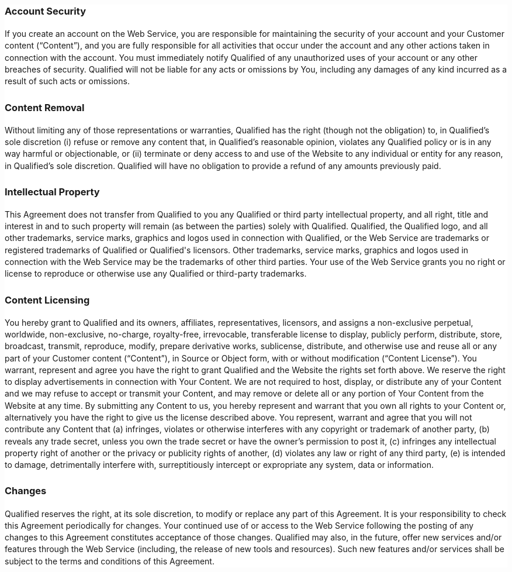 ### Account Security
If you create an account on the Web Service, you are responsible for maintaining the security of your account and your Customer content (“Content”), and you are fully responsible for all activities that occur under the account and any other actions taken in connection with the account. You must immediately notify Qualified of any unauthorized uses of your account or any other breaches of security. Qualified will not be liable for any acts or omissions by You, including any damages of any kind incurred as a result of such acts or omissions.

### Content Removal

Without limiting any of those representations or warranties, Qualified has the right (though not the obligation) to, in Qualified’s sole discretion (i) refuse or remove any content that, in Qualified’s reasonable opinion, violates any Qualified policy or is in any way harmful or objectionable, or (ii) terminate or deny access to and use of the Website to any individual or entity for any reason, in Qualified’s sole discretion. Qualified will have no obligation to provide a refund of any amounts previously paid.

### Intellectual Property

This Agreement does not transfer from Qualified to you any Qualified or third party intellectual property, and all right, title and interest in and to such property will remain (as between the parties) solely with Qualified. Qualified, the Qualified logo, and all other trademarks, service marks, graphics and logos used in connection with Qualified, or the Web Service are trademarks or registered trademarks of Qualified or Qualified's licensors. Other trademarks, service marks, graphics and logos used in connection with the Web Service may be the trademarks of other third parties. Your use of the Web Service grants you no right or license to reproduce or otherwise use any Qualified or third-party trademarks.

### Content Licensing
You hereby grant to Qualified and its owners, affiliates, representatives, licensors, and assigns a non-exclusive perpetual, worldwide, non-exclusive, no-charge, royalty-free, irrevocable, transferable license to display, publicly perform, distribute, store, broadcast, transmit, reproduce, modify, prepare derivative works, sublicense, distribute, and otherwise use and reuse all or any part of your Customer content (“Content”), in Source or Object form, with or without modification (“Content License”). You warrant, represent and agree you have the right to grant Qualified and the Website the rights set forth above. We reserve the right to display advertisements in connection with Your Content. We are not required to host, display, or distribute any of your Content and we may refuse to accept or transmit your Content, and may remove or delete all or any portion of Your Content from the Website at any time. By submitting any Content to us, you hereby represent and warrant that you own all rights to your Content or, alternatively you have the right to give us the license described above. You represent, warrant and agree that you will not contribute any Content that (a) infringes, violates or otherwise interferes with any copyright or trademark of another party, (b) reveals any trade secret, unless you own the trade secret or have the owner’s permission to post it, (c) infringes any intellectual property right of another or the privacy or publicity rights of another, (d) violates any law or right of any third party, (e) is intended to damage, detrimentally interfere with, surreptitiously intercept or expropriate any system, data or information.

### Changes

Qualified reserves the right, at its sole discretion, to modify or replace any part of this Agreement. It is your responsibility to check this Agreement periodically for changes. Your continued use of or access to the Web Service following the posting of any changes to this Agreement constitutes acceptance of those changes. Qualified may also, in the future, offer new services and/or features through the Web Service (including, the release of new tools and resources). Such new features and/or services shall be subject to the terms and conditions of this Agreement.
